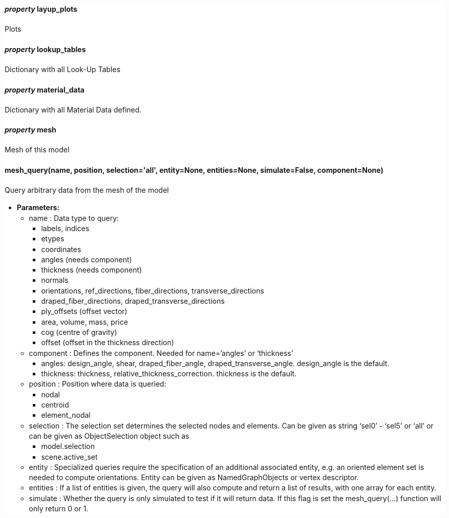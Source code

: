 <a id="compolyx.Model.layup_plots"></a>

#### *property* layup_plots

Plots

<a id="compolyx.Model.lookup_tables"></a>

#### *property* lookup_tables

Dictionary with all Look-Up Tables

<a id="compolyx.Model.material_data"></a>

#### *property* material_data

Dictionary with all Material Data defined.

<a id="compolyx.Model.mesh"></a>

#### *property* mesh

Mesh of this model

<a id="compolyx.Model.mesh_query"></a>

#### mesh_query(name, position, selection='all', entity=None, entities=None, simulate=False, component=None)

Query arbitrary data from the mesh of the model

* **Parameters:**
  - name : Data type to query:
    - labels, indices
    - etypes
    - coordinates
    - angles (needs component)
    - thickness (needs component)
    - normals
    - orientations, ref_directions, fiber_directions, transverse_directions
    - draped_fiber_directions, draped_transverse_directions
    - ply_offsets (offset vector)
    - area, volume, mass, price
    - cog (centre of gravity)
    - offset (offset in the thickness direction)
  - component : Defines the component. Needed for name=’angles’ or ‘thickness’
    - angles: design_angle, shear, draped_fiber_angle, draped_transverse_angle. design_angle is the default.
    - thickness: thickness, relative_thickness_correction. thickness is the default.
  - position : Position where data is queried:
    - nodal
    - centroid
    - element_nodal
  - selection : The selection set determines the selected nodes and elements.
    Can be given as string ‘sel0’ - ‘sel5’ or ‘all’
    or can be given as ObjectSelection object such as
    - model.selection
    - scene.active_set
  - entity : Specialized queries require the specification of an additional associated entity,
    e.g. an oriented element set is needed to compute orientations.
    Entity can be given as NamedGraphObjects or vertex descriptor.
  - entities : If a list of entities is given, the query will also compute and return a list of results, with one array for each entity.
  - simulate : Whether the query is only simulated to test if it will return data.
    If this flag is set the mesh_query(…) function will only return 0 or 1.

